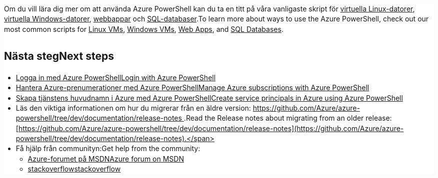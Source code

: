 <span data-ttu-id="9e965-188">Om du vill lära dig mer om att använda Azure PowerShell kan du ta en titt på våra vanligaste skript för [virtuella Linux-datorer](/azure/virtual-machines/virtual-machines-linux-powershell-samples?toc=%2fpowershell%2fazure%%2ftoc.json), [virtuella Windows-datorer](/azure/virtual-machines/virtual-machines-windows-powershell-samples?toc=%2fpowershell%2fazure%%2ftoc.json), [webbappar](/azure/app-service-web/app-service-powershell-samples?toc=%2fpowershell%2fazure%%2ftoc.json) och [SQL-databaser](/azure/sql-database/sql-database-powershell-samples?toc=%2fpowershell%2fazure%%2ftoc.json).</span><span class="sxs-lookup"><span data-stu-id="9e965-188">To learn more about ways to use the Azure PowerShell, check out our most common scripts for [Linux VMs](/azure/virtual-machines/virtual-machines-linux-powershell-samples?toc=%2fpowershell%2fazure%%2ftoc.json), [Windows VMs](/azure/virtual-machines/virtual-machines-windows-powershell-samples?toc=%2fpowershell%2fazure%%2ftoc.json), [Web Apps](/azure/app-service-web/app-service-powershell-samples?toc=%2fpowershell%2fazure%%2ftoc.json), and [SQL Databases](/azure/sql-database/sql-database-powershell-samples?toc=%2fpowershell%2fazure%%2ftoc.json).</span></span>

## <a name="next-steps"></a><span data-ttu-id="9e965-189">Nästa steg</span><span class="sxs-lookup"><span data-stu-id="9e965-189">Next steps</span></span>

* [<span data-ttu-id="9e965-190">Logga in med Azure PowerShell</span><span class="sxs-lookup"><span data-stu-id="9e965-190">Login with Azure PowerShell</span></span>](authenticate-azureps.md)
* [<span data-ttu-id="9e965-191">Hantera Azure-prenumerationer med Azure PowerShell</span><span class="sxs-lookup"><span data-stu-id="9e965-191">Manage Azure subscriptions with Azure PowerShell</span></span>](manage-subscriptions-azureps.md)
* [<span data-ttu-id="9e965-192">Skapa tjänstens huvudnamn i Azure med Azure PowerShell</span><span class="sxs-lookup"><span data-stu-id="9e965-192">Create service principals in Azure using Azure PowerShell</span></span>](create-azure-service-principal-azureps.md)
* <span data-ttu-id="9e965-193">Läs den viktiga informationen om hur du migrerar från en äldre version: [ https://github.com/Azure/azure-powershell/tree/dev/documentation/release-notes ](https://github.com/Azure/azure-powershell/tree/dev/documentation/release-notes).</span><span class="sxs-lookup"><span data-stu-id="9e965-193">Read the Release notes about migrating from an older release: [https://github.com/Azure/azure-powershell/tree/dev/documentation/release-notes](https://github.com/Azure/azure-powershell/tree/dev/documentation/release-notes).</span></span>
* <span data-ttu-id="9e965-194">Få hjälp från communityn:</span><span class="sxs-lookup"><span data-stu-id="9e965-194">Get help from the community:</span></span>
  * [<span data-ttu-id="9e965-195">Azure-forumet på MSDN</span><span class="sxs-lookup"><span data-stu-id="9e965-195">Azure forum on MSDN</span></span>](http://go.microsoft.com/fwlink/p/?LinkId=320212)
  * [<span data-ttu-id="9e965-196">stackoverflow</span><span class="sxs-lookup"><span data-stu-id="9e965-196">stackoverflow</span></span>](http://go.microsoft.com/fwlink/?LinkId=320213)
